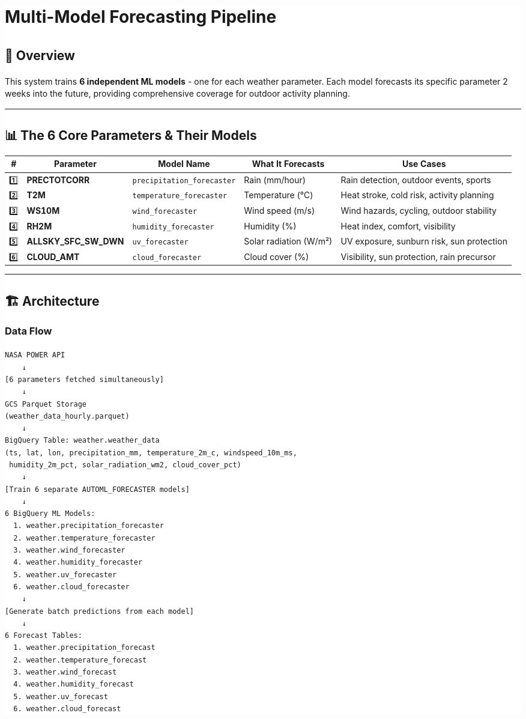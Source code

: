 # Multi-Model Forecasting Pipeline

## 🎯 Overview

This system trains **6 independent ML models** - one for each weather parameter. Each model forecasts its specific parameter 2 weeks into the future, providing comprehensive coverage for outdoor activity planning.

---

## 📊 The 6 Core Parameters & Their Models

| # | Parameter | Model Name | What It Forecasts | Use Cases |
|---|-----------|------------|-------------------|-----------|
| 1️⃣ | **PRECTOTCORR** | `precipitation_forecaster` | Rain (mm/hour) | Rain detection, outdoor events, sports |
| 2️⃣ | **T2M** | `temperature_forecaster` | Temperature (°C) | Heat stroke, cold risk, activity planning |
| 3️⃣ | **WS10M** | `wind_forecaster` | Wind speed (m/s) | Wind hazards, cycling, outdoor stability |
| 4️⃣ | **RH2M** | `humidity_forecaster` | Humidity (%) | Heat index, comfort, visibility |
| 5️⃣ | **ALLSKY_SFC_SW_DWN** | `uv_forecaster` | Solar radiation (W/m²) | UV exposure, sunburn risk, sun protection |
| 6️⃣ | **CLOUD_AMT** | `cloud_forecaster` | Cloud cover (%) | Visibility, sun protection, rain precursor |

---

## 🏗️ Architecture

### Data Flow
```
NASA POWER API 
    ↓
[6 parameters fetched simultaneously]
    ↓
GCS Parquet Storage
(weather_data_hourly.parquet)
    ↓
BigQuery Table: weather.weather_data
(ts, lat, lon, precipitation_mm, temperature_2m_c, windspeed_10m_ms, 
 humidity_2m_pct, solar_radiation_wm2, cloud_cover_pct)
    ↓
[Train 6 separate AUTOML_FORECASTER models]
    ↓
6 BigQuery ML Models:
  1. weather.precipitation_forecaster
  2. weather.temperature_forecaster
  3. weather.wind_forecaster
  4. weather.humidity_forecaster
  5. weather.uv_forecaster
  6. weather.cloud_forecaster
    ↓
[Generate batch predictions from each model]
    ↓
6 Forecast Tables:
  1. weather.precipitation_forecast
  2. weather.temperature_forecast
  3. weather.wind_forecast
  4. weather.humidity_forecast
  5. weather.uv_forecast
  6. weather.cloud_forecast
```